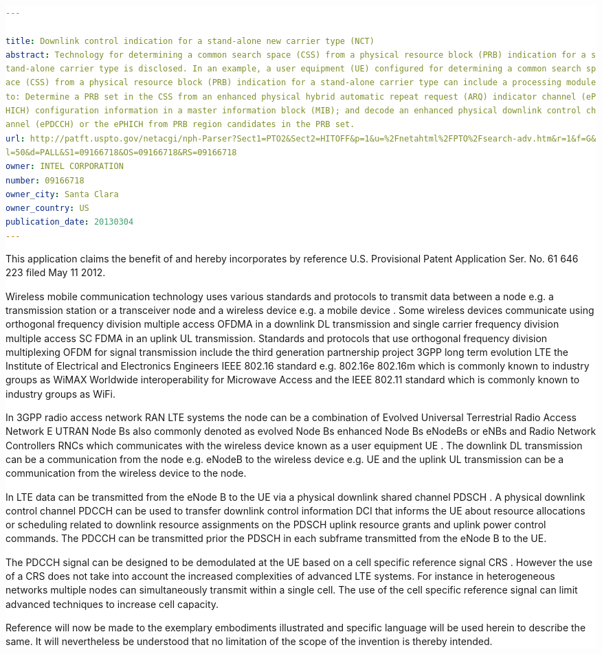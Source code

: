 ```yaml
---

title: Downlink control indication for a stand-alone new carrier type (NCT)
abstract: Technology for determining a common search space (CSS) from a physical resource block (PRB) indication for a stand-alone carrier type is disclosed. In an example, a user equipment (UE) configured for determining a common search space (CSS) from a physical resource block (PRB) indication for a stand-alone carrier type can include a processing module to: Determine a PRB set in the CSS from an enhanced physical hybrid automatic repeat request (ARQ) indicator channel (ePHICH) configuration information in a master information block (MIB); and decode an enhanced physical downlink control channel (ePDCCH) or the ePHICH from PRB region candidates in the PRB set.
url: http://patft.uspto.gov/netacgi/nph-Parser?Sect1=PTO2&Sect2=HITOFF&p=1&u=%2Fnetahtml%2FPTO%2Fsearch-adv.htm&r=1&f=G&l=50&d=PALL&S1=09166718&OS=09166718&RS=09166718
owner: INTEL CORPORATION
number: 09166718
owner_city: Santa Clara
owner_country: US
publication_date: 20130304
---
```

This application claims the benefit of and hereby incorporates by reference U.S. Provisional Patent Application Ser. No. 61 646 223 filed May 11 2012.

Wireless mobile communication technology uses various standards and protocols to transmit data between a node e.g. a transmission station or a transceiver node and a wireless device e.g. a mobile device . Some wireless devices communicate using orthogonal frequency division multiple access OFDMA in a downlink DL transmission and single carrier frequency division multiple access SC FDMA in an uplink UL transmission. Standards and protocols that use orthogonal frequency division multiplexing OFDM for signal transmission include the third generation partnership project 3GPP long term evolution LTE the Institute of Electrical and Electronics Engineers IEEE 802.16 standard e.g. 802.16e 802.16m which is commonly known to industry groups as WiMAX Worldwide interoperability for Microwave Access and the IEEE 802.11 standard which is commonly known to industry groups as WiFi.

In 3GPP radio access network RAN LTE systems the node can be a combination of Evolved Universal Terrestrial Radio Access Network E UTRAN Node Bs also commonly denoted as evolved Node Bs enhanced Node Bs eNodeBs or eNBs and Radio Network Controllers RNCs which communicates with the wireless device known as a user equipment UE . The downlink DL transmission can be a communication from the node e.g. eNodeB to the wireless device e.g. UE and the uplink UL transmission can be a communication from the wireless device to the node.

In LTE data can be transmitted from the eNode B to the UE via a physical downlink shared channel PDSCH . A physical downlink control channel PDCCH can be used to transfer downlink control information DCI that informs the UE about resource allocations or scheduling related to downlink resource assignments on the PDSCH uplink resource grants and uplink power control commands. The PDCCH can be transmitted prior the PDSCH in each subframe transmitted from the eNode B to the UE.

The PDCCH signal can be designed to be demodulated at the UE based on a cell specific reference signal CRS . However the use of a CRS does not take into account the increased complexities of advanced LTE systems. For instance in heterogeneous networks multiple nodes can simultaneously transmit within a single cell. The use of the cell specific reference signal can limit advanced techniques to increase cell capacity.

Reference will now be made to the exemplary embodiments illustrated and specific language will be used herein to describe the same. It will nevertheless be understood that no limitation of the scope of the invention is thereby intended.
